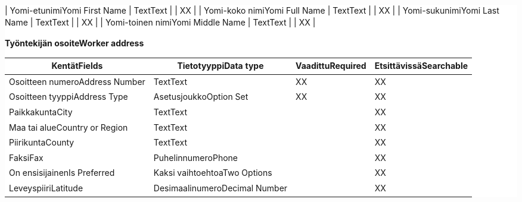 | <span data-ttu-id="76362-474">Yomi-etunimi</span><span class="sxs-lookup"><span data-stu-id="76362-474">Yomi First Name</span></span>           | <span data-ttu-id="76362-475">Text</span><span class="sxs-lookup"><span data-stu-id="76362-475">Text</span></span>          |              | <span data-ttu-id="76362-476">X</span><span class="sxs-lookup"><span data-stu-id="76362-476">X</span></span>              |
| <span data-ttu-id="76362-477">Yomi-koko nimi</span><span class="sxs-lookup"><span data-stu-id="76362-477">Yomi Full Name</span></span>            | <span data-ttu-id="76362-478">Text</span><span class="sxs-lookup"><span data-stu-id="76362-478">Text</span></span>          |              | <span data-ttu-id="76362-479">X</span><span class="sxs-lookup"><span data-stu-id="76362-479">X</span></span>              |
| <span data-ttu-id="76362-480">Yomi-sukunimi</span><span class="sxs-lookup"><span data-stu-id="76362-480">Yomi Last Name</span></span>            | <span data-ttu-id="76362-481">Text</span><span class="sxs-lookup"><span data-stu-id="76362-481">Text</span></span>          |              | <span data-ttu-id="76362-482">X</span><span class="sxs-lookup"><span data-stu-id="76362-482">X</span></span>              |
| <span data-ttu-id="76362-483">Yomi-toinen nimi</span><span class="sxs-lookup"><span data-stu-id="76362-483">Yomi Middle Name</span></span>          | <span data-ttu-id="76362-484">Text</span><span class="sxs-lookup"><span data-stu-id="76362-484">Text</span></span>          |              | <span data-ttu-id="76362-485">X</span><span class="sxs-lookup"><span data-stu-id="76362-485">X</span></span>              |


<span data-ttu-id="76362-486">**Työntekijän osoite**</span><span class="sxs-lookup"><span data-stu-id="76362-486">**Worker address**</span></span>

| <span data-ttu-id="76362-487">**Kentät**</span><span class="sxs-lookup"><span data-stu-id="76362-487">**Fields**</span></span>           | <span data-ttu-id="76362-488">**Tietotyyppi**</span><span class="sxs-lookup"><span data-stu-id="76362-488">**Data type**</span></span>  | <span data-ttu-id="76362-489">**Vaadittu**</span><span class="sxs-lookup"><span data-stu-id="76362-489">**Required**</span></span> | <span data-ttu-id="76362-490">**Etsittävissä**</span><span class="sxs-lookup"><span data-stu-id="76362-490">**Searchable**</span></span> |
|----------------------|----------------|--------------|----------------|
| <span data-ttu-id="76362-491">Osoitteen numero</span><span class="sxs-lookup"><span data-stu-id="76362-491">Address Number</span></span>       | <span data-ttu-id="76362-492">Text</span><span class="sxs-lookup"><span data-stu-id="76362-492">Text</span></span>           | <span data-ttu-id="76362-493">X</span><span class="sxs-lookup"><span data-stu-id="76362-493">X</span></span>            | <span data-ttu-id="76362-494">X</span><span class="sxs-lookup"><span data-stu-id="76362-494">X</span></span>              |
| <span data-ttu-id="76362-495">Osoitteen tyyppi</span><span class="sxs-lookup"><span data-stu-id="76362-495">Address Type</span></span>         | <span data-ttu-id="76362-496">Asetusjoukko</span><span class="sxs-lookup"><span data-stu-id="76362-496">Option Set</span></span>     | <span data-ttu-id="76362-497">X</span><span class="sxs-lookup"><span data-stu-id="76362-497">X</span></span>            | <span data-ttu-id="76362-498">X</span><span class="sxs-lookup"><span data-stu-id="76362-498">X</span></span>              |
| <span data-ttu-id="76362-499">Paikkakunta</span><span class="sxs-lookup"><span data-stu-id="76362-499">City</span></span>                 | <span data-ttu-id="76362-500">Text</span><span class="sxs-lookup"><span data-stu-id="76362-500">Text</span></span>           |              | <span data-ttu-id="76362-501">X</span><span class="sxs-lookup"><span data-stu-id="76362-501">X</span></span>              |
| <span data-ttu-id="76362-502">Maa tai alue</span><span class="sxs-lookup"><span data-stu-id="76362-502">Country or Region</span></span>    | <span data-ttu-id="76362-503">Text</span><span class="sxs-lookup"><span data-stu-id="76362-503">Text</span></span>           |              | <span data-ttu-id="76362-504">X</span><span class="sxs-lookup"><span data-stu-id="76362-504">X</span></span>              |
| <span data-ttu-id="76362-505">Piirikunta</span><span class="sxs-lookup"><span data-stu-id="76362-505">County</span></span>               | <span data-ttu-id="76362-506">Text</span><span class="sxs-lookup"><span data-stu-id="76362-506">Text</span></span>           |              | <span data-ttu-id="76362-507">X</span><span class="sxs-lookup"><span data-stu-id="76362-507">X</span></span>              |
| <span data-ttu-id="76362-508">Faksi</span><span class="sxs-lookup"><span data-stu-id="76362-508">Fax</span></span>                  | <span data-ttu-id="76362-509">Puhelinnumero</span><span class="sxs-lookup"><span data-stu-id="76362-509">Phone</span></span>          |              | <span data-ttu-id="76362-510">X</span><span class="sxs-lookup"><span data-stu-id="76362-510">X</span></span>              |
| <span data-ttu-id="76362-511">On ensisijainen</span><span class="sxs-lookup"><span data-stu-id="76362-511">Is Preferred</span></span>         | <span data-ttu-id="76362-512">Kaksi vaihtoehtoa</span><span class="sxs-lookup"><span data-stu-id="76362-512">Two Options</span></span>    |              | <span data-ttu-id="76362-513">X</span><span class="sxs-lookup"><span data-stu-id="76362-513">X</span></span>              |
| <span data-ttu-id="76362-514">Leveyspiiri</span><span class="sxs-lookup"><span data-stu-id="76362-514">Latitude</span></span>             | <span data-ttu-id="76362-515">Desimaalinumero</span><span class="sxs-lookup"><span data-stu-id="76362-515">Decimal Number</span></span> |              | <span data-ttu-id="76362-516">X</span><span class="sxs-lookup"><span data-stu-id="76362-516">X</span></span>              |